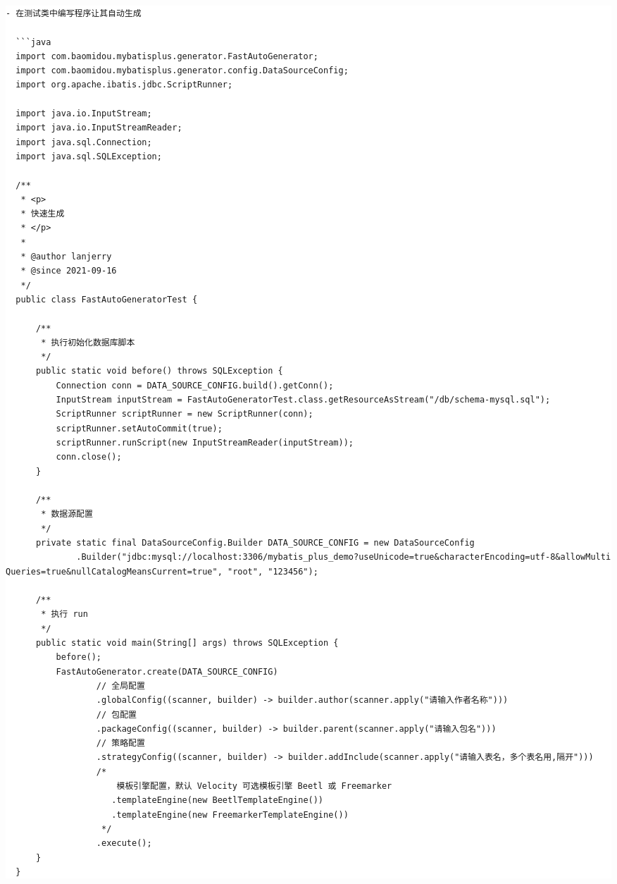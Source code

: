     - 在测试类中编写程序让其自动生成
    
      ```java
      import com.baomidou.mybatisplus.generator.FastAutoGenerator;
      import com.baomidou.mybatisplus.generator.config.DataSourceConfig;
      import org.apache.ibatis.jdbc.ScriptRunner;
      
      import java.io.InputStream;
      import java.io.InputStreamReader;
      import java.sql.Connection;
      import java.sql.SQLException;
      
      /**
       * <p>
       * 快速生成
       * </p>
       *
       * @author lanjerry
       * @since 2021-09-16
       */
      public class FastAutoGeneratorTest {
      
          /**
           * 执行初始化数据库脚本
           */
          public static void before() throws SQLException {
              Connection conn = DATA_SOURCE_CONFIG.build().getConn();
              InputStream inputStream = FastAutoGeneratorTest.class.getResourceAsStream("/db/schema-mysql.sql");
              ScriptRunner scriptRunner = new ScriptRunner(conn);
              scriptRunner.setAutoCommit(true);
              scriptRunner.runScript(new InputStreamReader(inputStream));
              conn.close();
          }
      
          /**
           * 数据源配置
           */
          private static final DataSourceConfig.Builder DATA_SOURCE_CONFIG = new DataSourceConfig
                  .Builder("jdbc:mysql://localhost:3306/mybatis_plus_demo?useUnicode=true&characterEncoding=utf-8&allowMultiQueries=true&nullCatalogMeansCurrent=true", "root", "123456");
      
          /**
           * 执行 run
           */
          public static void main(String[] args) throws SQLException {
              before();
              FastAutoGenerator.create(DATA_SOURCE_CONFIG)
                      // 全局配置
                      .globalConfig((scanner, builder) -> builder.author(scanner.apply("请输入作者名称")))
                      // 包配置
                      .packageConfig((scanner, builder) -> builder.parent(scanner.apply("请输入包名")))
                      // 策略配置
                      .strategyConfig((scanner, builder) -> builder.addInclude(scanner.apply("请输入表名，多个表名用,隔开")))
                      /*
                          模板引擎配置，默认 Velocity 可选模板引擎 Beetl 或 Freemarker
                         .templateEngine(new BeetlTemplateEngine())
                         .templateEngine(new FreemarkerTemplateEngine())
                       */
                      .execute();
          }
      }
      